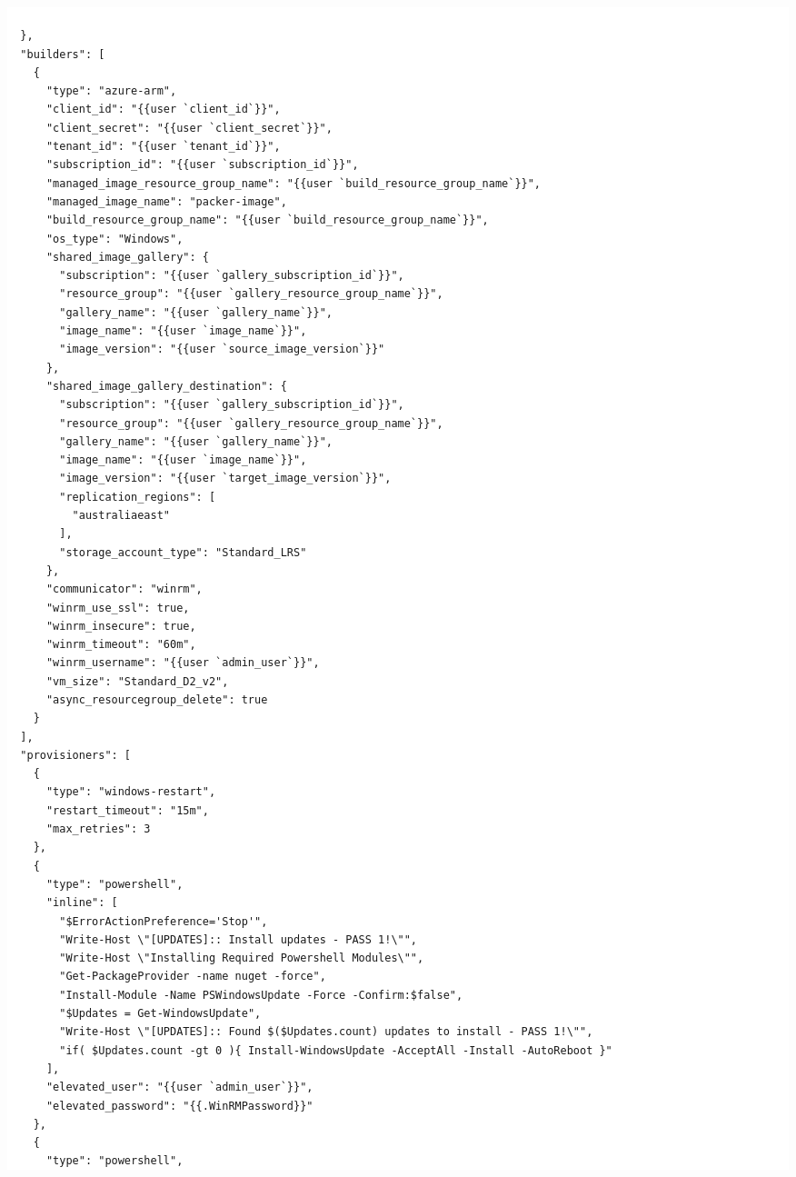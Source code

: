 ```
  
  },
  "builders": [
    {
      "type": "azure-arm",
      "client_id": "{{user `client_id`}}",
      "client_secret": "{{user `client_secret`}}",
      "tenant_id": "{{user `tenant_id`}}",
      "subscription_id": "{{user `subscription_id`}}",
      "managed_image_resource_group_name": "{{user `build_resource_group_name`}}",
      "managed_image_name": "packer-image",
      "build_resource_group_name": "{{user `build_resource_group_name`}}",
      "os_type": "Windows",
      "shared_image_gallery": {
        "subscription": "{{user `gallery_subscription_id`}}",
        "resource_group": "{{user `gallery_resource_group_name`}}",
        "gallery_name": "{{user `gallery_name`}}",
        "image_name": "{{user `image_name`}}",
        "image_version": "{{user `source_image_version`}}"
      },
      "shared_image_gallery_destination": {
        "subscription": "{{user `gallery_subscription_id`}}",
        "resource_group": "{{user `gallery_resource_group_name`}}",
        "gallery_name": "{{user `gallery_name`}}",
        "image_name": "{{user `image_name`}}",
        "image_version": "{{user `target_image_version`}}",
        "replication_regions": [
          "australiaeast"
        ],
        "storage_account_type": "Standard_LRS"
      },
      "communicator": "winrm",
      "winrm_use_ssl": true,
      "winrm_insecure": true,
      "winrm_timeout": "60m",
      "winrm_username": "{{user `admin_user`}}",
      "vm_size": "Standard_D2_v2",
      "async_resourcegroup_delete": true
    }
  ],
  "provisioners": [
    {
      "type": "windows-restart",
      "restart_timeout": "15m",
      "max_retries": 3
    },
    {
      "type": "powershell",
      "inline": [
        "$ErrorActionPreference='Stop'",
        "Write-Host \"[UPDATES]:: Install updates - PASS 1!\"",
        "Write-Host \"Installing Required Powershell Modules\"",
        "Get-PackageProvider -name nuget -force",
        "Install-Module -Name PSWindowsUpdate -Force -Confirm:$false",
        "$Updates = Get-WindowsUpdate",
        "Write-Host \"[UPDATES]:: Found $($Updates.count) updates to install - PASS 1!\"",
        "if( $Updates.count -gt 0 ){ Install-WindowsUpdate -AcceptAll -Install -AutoReboot }"
      ],
      "elevated_user": "{{user `admin_user`}}",
      "elevated_password": "{{.WinRMPassword}}"
    },
    {
      "type": "powershell",
```